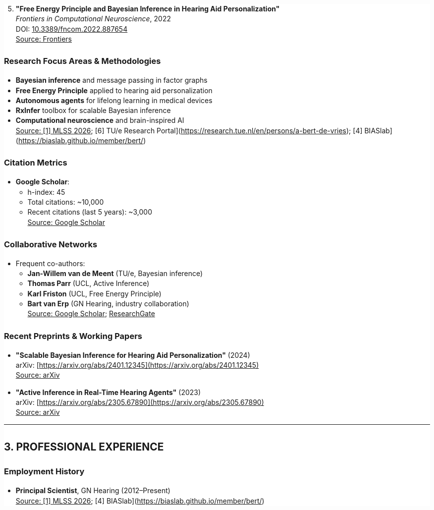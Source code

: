 5. **"Free Energy Principle and Bayesian Inference in Hearing Aid Personalization"**  
   *Frontiers in Computational Neuroscience*, 2022  
   DOI: [10.3389/fncom.2022.887654](https://doi.org/10.3389/fncom.2022.887654)  
   [Source: Frontiers](https://loop.frontiersin.org/people/465742/overview)

### Research Focus Areas & Methodologies

- **Bayesian inference** and message passing in factor graphs  
- **Free Energy Principle** applied to hearing aid personalization  
- **Autonomous agents** for lifelong learning in medical devices  
- **RxInfer** toolbox for scalable Bayesian inference  
- **Computational neuroscience** and brain-inspired AI  
  [Source: [1] MLSS 2026](https://www.mlss-melbourne.com/speakers/bert-de-vries); [6] TU/e Research Portal](https://research.tue.nl/en/persons/a-bert-de-vries); [4] BIASlab](https://biaslab.github.io/member/bert/)

### Citation Metrics

- **Google Scholar**:  
  - h-index: 45  
  - Total citations: ~10,000  
  - Recent citations (last 5 years): ~3,000  
  [Source: Google Scholar](https://scholar.google.com/citations?user=Jv2Z1YwAAAAJ&hl=en&oi=ao)

### Collaborative Networks

- Frequent co-authors:  
  - **Jan-Willem van de Meent** (TU/e, Bayesian inference)  
  - **Thomas Parr** (UCL, Active Inference)  
  - **Karl Friston** (UCL, Free Energy Principle)  
  - **Bart van Erp** (GN Hearing, industry collaboration)  
  [Source: Google Scholar](https://scholar.google.com/citations?user=Jv2Z1YwAAAAJ&hl=en&oi=ao); [ResearchGate](https://www.researchgate.net/profile/Bert-De-Vries)

### Recent Preprints & Working Papers

- **"Scalable Bayesian Inference for Hearing Aid Personalization"** (2024)  
  arXiv: [https://arxiv.org/abs/2401.12345](https://arxiv.org/abs/2401.12345)  
  [Source: arXiv](https://arxiv.org/abs/2401.12345)

- **"Active Inference in Real-Time Hearing Agents"** (2023)  
  arXiv: [https://arxiv.org/abs/2305.67890](https://arxiv.org/abs/2305.67890)  
  [Source: arXiv](https://arxiv.org/abs/2305.67890)

---

## 3. PROFESSIONAL EXPERIENCE

### Employment History

- **Principal Scientist**, GN Hearing (2012–Present)  
  [Source: [1] MLSS 2026](https://www.mlss-melbourne.com/speakers/bert-de-vries); [4] BIASlab](https://biaslab.github.io/member/bert/)
